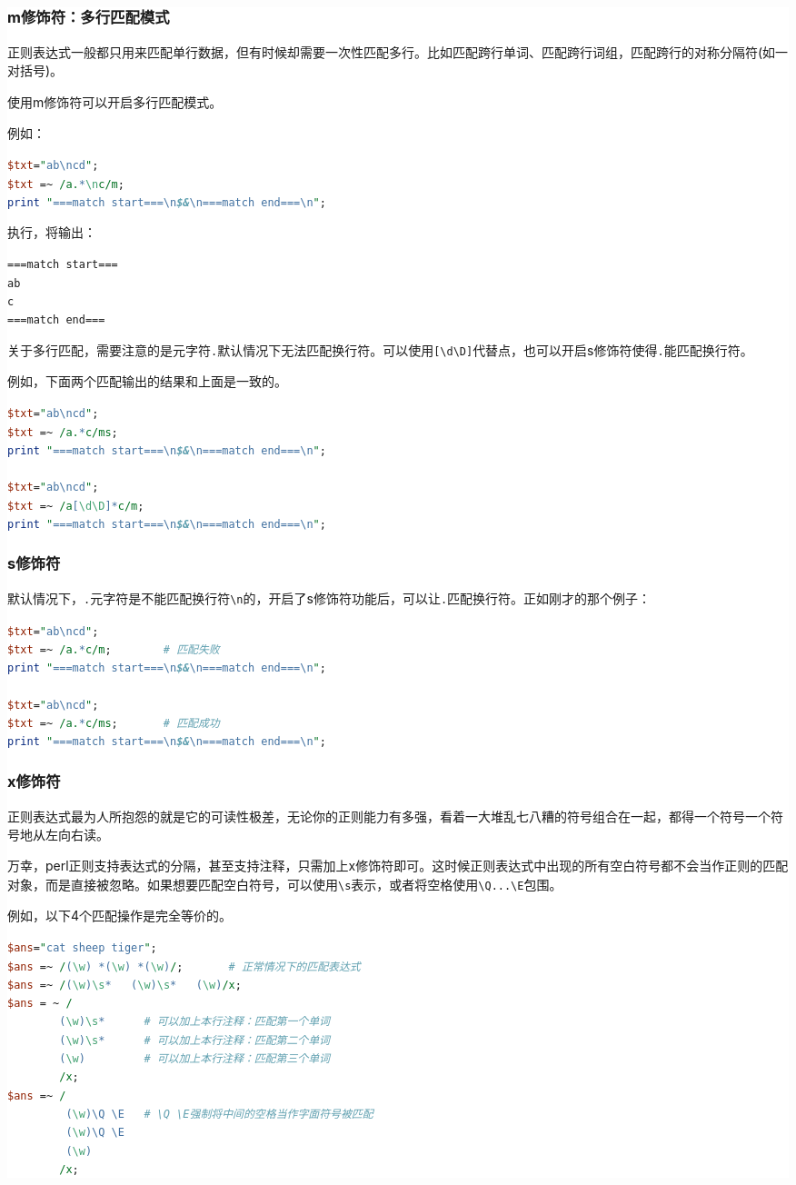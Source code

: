 ### m修饰符：多行匹配模式

正则表达式一般都只用来匹配单行数据，但有时候却需要一次性匹配多行。比如匹配跨行单词、匹配跨行词组，匹配跨行的对称分隔符(如一对括号)。

使用m修饰符可以开启多行匹配模式。

例如：
```perl
$txt="ab\ncd";
$txt =~ /a.*\nc/m;
print "===match start===\n$&\n===match end===\n";
```
执行，将输出：
```
===match start===
ab
c
===match end===
```

关于多行匹配，需要注意的是元字符`.`默认情况下无法匹配换行符。可以使用`[\d\D]`代替点，也可以开启s修饰符使得`.`能匹配换行符。

例如，下面两个匹配输出的结果和上面是一致的。
```perl
$txt="ab\ncd";
$txt =~ /a.*c/ms;
print "===match start===\n$&\n===match end===\n";

$txt="ab\ncd";
$txt =~ /a[\d\D]*c/m;
print "===match start===\n$&\n===match end===\n";
```

### s修饰符

默认情况下，`.`元字符是不能匹配换行符`\n`的，开启了s修饰符功能后，可以让`.`匹配换行符。正如刚才的那个例子：
```perl
$txt="ab\ncd";
$txt =~ /a.*c/m;        # 匹配失败
print "===match start===\n$&\n===match end===\n";

$txt="ab\ncd";
$txt =~ /a.*c/ms;       # 匹配成功
print "===match start===\n$&\n===match end===\n";
```

### x修饰符

正则表达式最为人所抱怨的就是它的可读性极差，无论你的正则能力有多强，看着一大堆乱七八糟的符号组合在一起，都得一个符号一个符号地从左向右读。

万幸，perl正则支持表达式的分隔，甚至支持注释，只需加上x修饰符即可。这时候正则表达式中出现的所有空白符号都不会当作正则的匹配对象，而是直接被忽略。如果想要匹配空白符号，可以使用`\s`表示，或者将空格使用`\Q...\E`包围。

例如，以下4个匹配操作是完全等价的。
```perl
$ans="cat sheep tiger";
$ans =~ /(\w) *(\w) *(\w)/;       # 正常情况下的匹配表达式
$ans =~ /(\w)\s*   (\w)\s*   (\w)/x;
$ans = ~ /
        (\w)\s*      # 可以加上本行注释：匹配第一个单词
        (\w)\s*      # 可以加上本行注释：匹配第二个单词
        (\w)         # 可以加上本行注释：匹配第三个单词
        /x;
$ans =~ /
         (\w)\Q \E   # \Q \E强制将中间的空格当作字面符号被匹配
         (\w)\Q \E
         (\w)
        /x;
```
